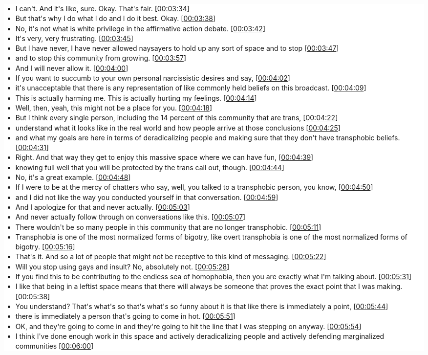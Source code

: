 *  I can't. And it's like, sure. Okay. That's fair. [[00:03:34](https://www.youtube.com/watch?v=ybXtkR04BL0&t=214.44s)]
*  But that's why I do what I do and I do it best. Okay. [[00:03:38](https://www.youtube.com/watch?v=ybXtkR04BL0&t=218.44s)]
*  No, it's not what is white privilege in the affirmative action debate. [[00:03:42](https://www.youtube.com/watch?v=ybXtkR04BL0&t=222.44s)]
*  It's very, very frustrating. [[00:03:45](https://www.youtube.com/watch?v=ybXtkR04BL0&t=225.35999999999999s)]
*  But I have never, I have never allowed naysayers to hold up any sort of space and to stop [[00:03:47](https://www.youtube.com/watch?v=ybXtkR04BL0&t=227.28s)]
*  and to stop this community from growing. [[00:03:57](https://www.youtube.com/watch?v=ybXtkR04BL0&t=237.24s)]
*  And I will never allow it. [[00:04:00](https://www.youtube.com/watch?v=ybXtkR04BL0&t=240.52s)]
*  If you want to succumb to your own personal narcissistic desires and say, [[00:04:02](https://www.youtube.com/watch?v=ybXtkR04BL0&t=242.56s)]
*  it's unacceptable that there is any representation of like commonly held beliefs on this broadcast. [[00:04:09](https://www.youtube.com/watch?v=ybXtkR04BL0&t=249.08s)]
*  This is actually harming me. This is actually hurting my feelings. [[00:04:14](https://www.youtube.com/watch?v=ybXtkR04BL0&t=254.76000000000002s)]
*  Well, then, yeah, this might not be a place for you. [[00:04:18](https://www.youtube.com/watch?v=ybXtkR04BL0&t=258.8s)]
*  But I think every single person, including the 14 percent of this community that are trans, [[00:04:22](https://www.youtube.com/watch?v=ybXtkR04BL0&t=262.28000000000003s)]
*  understand what it looks like in the real world and how people arrive at those conclusions [[00:04:25](https://www.youtube.com/watch?v=ybXtkR04BL0&t=265.92s)]
*  and what my goals are here in terms of deradicalizing people and making sure that they don't have transphobic beliefs. [[00:04:31](https://www.youtube.com/watch?v=ybXtkR04BL0&t=271.52000000000004s)]
*  Right. And that way they get to enjoy this massive space where we can have fun, [[00:04:39](https://www.youtube.com/watch?v=ybXtkR04BL0&t=279.56s)]
*  knowing full well that you will be protected by the trans call out, though. [[00:04:44](https://www.youtube.com/watch?v=ybXtkR04BL0&t=284.88s)]
*  No, it's a great example. [[00:04:48](https://www.youtube.com/watch?v=ybXtkR04BL0&t=288.76s)]
*  If I were to be at the mercy of chatters who say, well, you talked to a transphobic person, you know, [[00:04:50](https://www.youtube.com/watch?v=ybXtkR04BL0&t=290.35999999999996s)]
*  and I did not like the way you conducted yourself in that conversation. [[00:04:59](https://www.youtube.com/watch?v=ybXtkR04BL0&t=299.44s)]
*  And I apologize for that and never actually. [[00:05:03](https://www.youtube.com/watch?v=ybXtkR04BL0&t=303.24s)]
*  And never actually follow through on conversations like this. [[00:05:07](https://www.youtube.com/watch?v=ybXtkR04BL0&t=307.92s)]
*  There wouldn't be so many people in this community that are no longer transphobic. [[00:05:11](https://www.youtube.com/watch?v=ybXtkR04BL0&t=311.47999999999996s)]
*  Transphobia is one of the most normalized forms of bigotry, like overt transphobia is one of the most normalized forms of bigotry. [[00:05:16](https://www.youtube.com/watch?v=ybXtkR04BL0&t=316.12s)]
*  That's it. And so a lot of people that might not be receptive to this kind of messaging. [[00:05:22](https://www.youtube.com/watch?v=ybXtkR04BL0&t=322.52s)]
*  Will you stop using gays and insult? No, absolutely not. [[00:05:28](https://www.youtube.com/watch?v=ybXtkR04BL0&t=328.36s)]
*  If you find this to be contributing to the endless sea of homophobia, then you are exactly what I'm talking about. [[00:05:31](https://www.youtube.com/watch?v=ybXtkR04BL0&t=331.76s)]
*  I like that being in a leftist space means that there will always be someone that proves the exact point that I was making. [[00:05:38](https://www.youtube.com/watch?v=ybXtkR04BL0&t=338.76s)]
*  You understand? That's what's so that's what's so funny about it is that like there is immediately a point, [[00:05:44](https://www.youtube.com/watch?v=ybXtkR04BL0&t=344.28s)]
*  there is immediately a person that's going to come in hot. [[00:05:51](https://www.youtube.com/watch?v=ybXtkR04BL0&t=351.32s)]
*  OK, and they're going to come in and they're going to hit the line that I was stepping on anyway. [[00:05:54](https://www.youtube.com/watch?v=ybXtkR04BL0&t=354.88s)]
*  I think I've done enough work in this space and actively deradicalizing people and actively defending marginalized communities [[00:06:00](https://www.youtube.com/watch?v=ybXtkR04BL0&t=360.28000000000003s)]